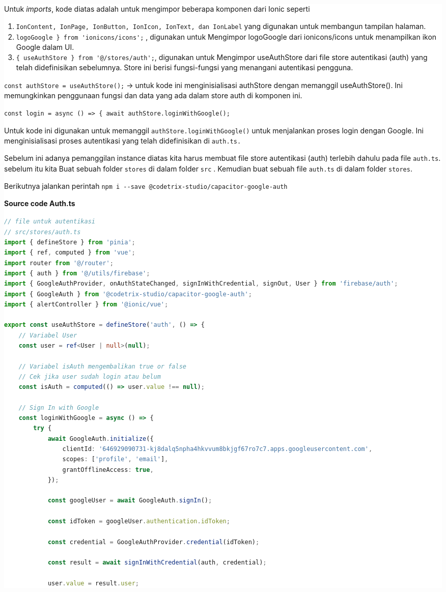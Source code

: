 Untuk *imports*, kode diatas adalah untuk mengimpor beberapa komponen dari Ionic seperti 
 1. `IonContent, IonPage, IonButton, IonIcon, IonText, dan IonLabel` yang digunakan untuk membangun tampilan halaman.
 2. `logoGoogle } from 'ionicons/icons';`  , digunakan untuk Mengimpor logoGoogle dari ionicons/icons untuk menampilkan ikon Google dalam UI.
 3. `{ useAuthStore } from '@/stores/auth';`, digunakan untuk Mengimpor useAuthStore dari file store autentikasi (auth) yang telah didefinisikan sebelumnya. Store ini berisi fungsi-fungsi yang menangani autentikasi pengguna.

`const authStore = useAuthStore();` -> untuk kode ini menginisialisasi authStore dengan memanggil useAuthStore(). Ini memungkinkan penggunaan fungsi dan data yang ada dalam store auth di komponen ini.

`const login = async () => {
    await authStore.loginWithGoogle();`

Untuk kode ini digunakan untuk memanggil `authStore.loginWithGoogle()` untuk menjalankan proses login dengan Google. Ini menginisialisasi proses autentikasi yang telah didefinisikan di `auth.ts.`

Sebelum ini adanya pemanggilan instance diatas kita harus membuat file store autentikasi (auth) terlebih dahulu pada file `auth.ts`. sebelum itu kita
Buat sebuah folder `stores` di dalam folder `src` . Kemudian buat sebuah file `auth.ts` di dalam folder `stores`.

Berikutnya jalankan perintah `npm i --save @codetrix-studio/capacitor-google-auth`

**Source code Auth.ts**
```typescript
// file untuk autentikasi
// src/stores/auth.ts
import { defineStore } from 'pinia';
import { ref, computed } from 'vue';
import router from '@/router';
import { auth } from '@/utils/firebase';
import { GoogleAuthProvider, onAuthStateChanged, signInWithCredential, signOut, User } from 'firebase/auth';
import { GoogleAuth } from '@codetrix-studio/capacitor-google-auth';
import { alertController } from '@ionic/vue';

export const useAuthStore = defineStore('auth', () => {
    // Variabel User
    const user = ref<User | null>(null);

    // Variabel isAuth mengembalikan true or false
    // Cek jika user sudah login atau belum
    const isAuth = computed(() => user.value !== null);

    // Sign In with Google
    const loginWithGoogle = async () => {
        try {
            await GoogleAuth.initialize({
                clientId: '646929090731-kj8dalq5npha4hkvvum8bkjgf67ro7c7.apps.googleusercontent.com',
                scopes: ['profile', 'email'],
                grantOfflineAccess: true,
            });

            const googleUser = await GoogleAuth.signIn();

            const idToken = googleUser.authentication.idToken;

            const credential = GoogleAuthProvider.credential(idToken);

            const result = await signInWithCredential(auth, credential);

            user.value = result.user;
```